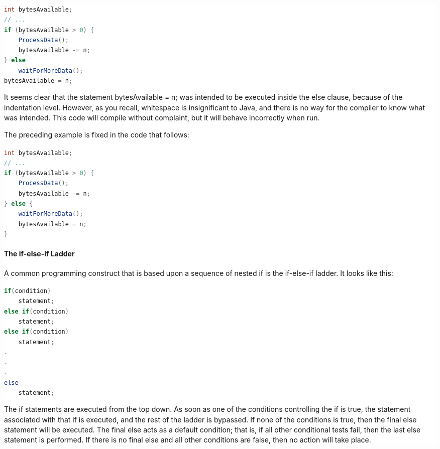 ```java
int bytesAvailable;
// ...
if (bytesAvailable > 0) {
    ProcessData();
    bytesAvailable -= n;
} else
    waitForMoreData();
bytesAvailable = n;
```

It seems clear that the statement bytesAvailable = n; was intended to be executed inside the else clause, because of the indentation level. However, as you recall, whitespace is insignificant to Java, and there is no way for the compiler to know what was intended. This code will compile without complaint, but it will behave incorrectly when run.

The preceding example is fixed in the code that follows:

```java
int bytesAvailable;
// ...
if (bytesAvailable > 0) {
    ProcessData();
    bytesAvailable -= n;
} else {
    waitForMoreData();
    bytesAvailable = n;
}
```

#### The if-else-if Ladder

A common programming construct that is based upon a sequence of nested if is the if-else-if ladder. It looks like this:


```java
if(condition)
    statement;
else if(condition)
    statement;
else if(condition)
    statement;
.
.
.
else
    statement;
```

The if statements are executed from the top down. As soon as one of the conditions controlling the if is true, the statement associated with that if is executed, and the rest of the ladder is bypassed. If none of the conditions is true, then the final else statement will be executed. The final else acts as a default condition; that is, if all other conditional tests fail, then the last else statement is performed. If there is no final else and all other conditions are false, then no action will take place.
